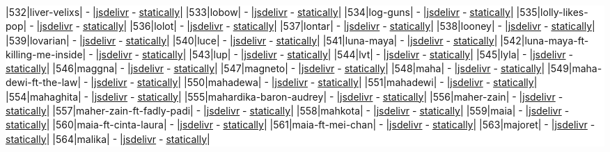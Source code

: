 |532|liver-velixs| - |[jsdelivr](https://cdn.jsdelivr.net/gh/dbchord/a4-1-3/1-5000/501-1000/liver-velixs.png) - [statically](https://cdn.statically.io/gh/dbchord/a4-1-3/i/1-5000/501-1000/liver-velixs.png)|
|533|lobow| - |[jsdelivr](https://cdn.jsdelivr.net/gh/dbchord/a4-1-3/1-5000/501-1000/lobow.png) - [statically](https://cdn.statically.io/gh/dbchord/a4-1-3/i/1-5000/501-1000/lobow.png)|
|534|log-guns| - |[jsdelivr](https://cdn.jsdelivr.net/gh/dbchord/a4-1-3/1-5000/501-1000/log-guns.png) - [statically](https://cdn.statically.io/gh/dbchord/a4-1-3/i/1-5000/501-1000/log-guns.png)|
|535|lolly-likes-pop| - |[jsdelivr](https://cdn.jsdelivr.net/gh/dbchord/a4-1-3/1-5000/501-1000/lolly-likes-pop.png) - [statically](https://cdn.statically.io/gh/dbchord/a4-1-3/i/1-5000/501-1000/lolly-likes-pop.png)|
|536|lolot| - |[jsdelivr](https://cdn.jsdelivr.net/gh/dbchord/a4-1-3/1-5000/501-1000/lolot.png) - [statically](https://cdn.statically.io/gh/dbchord/a4-1-3/i/1-5000/501-1000/lolot.png)|
|537|lontar| - |[jsdelivr](https://cdn.jsdelivr.net/gh/dbchord/a4-1-3/1-5000/501-1000/lontar.png) - [statically](https://cdn.statically.io/gh/dbchord/a4-1-3/i/1-5000/501-1000/lontar.png)|
|538|looney| - |[jsdelivr](https://cdn.jsdelivr.net/gh/dbchord/a4-1-3/1-5000/501-1000/looney.png) - [statically](https://cdn.statically.io/gh/dbchord/a4-1-3/i/1-5000/501-1000/looney.png)|
|539|lovarian| - |[jsdelivr](https://cdn.jsdelivr.net/gh/dbchord/a4-1-3/1-5000/501-1000/lovarian.png) - [statically](https://cdn.statically.io/gh/dbchord/a4-1-3/i/1-5000/501-1000/lovarian.png)|
|540|luce| - |[jsdelivr](https://cdn.jsdelivr.net/gh/dbchord/a4-1-3/1-5000/501-1000/luce.png) - [statically](https://cdn.statically.io/gh/dbchord/a4-1-3/i/1-5000/501-1000/luce.png)|
|541|luna-maya| - |[jsdelivr](https://cdn.jsdelivr.net/gh/dbchord/a4-1-3/1-5000/501-1000/luna-maya.png) - [statically](https://cdn.statically.io/gh/dbchord/a4-1-3/i/1-5000/501-1000/luna-maya.png)|
|542|luna-maya-ft-killing-me-inside| - |[jsdelivr](https://cdn.jsdelivr.net/gh/dbchord/a4-1-3/1-5000/501-1000/luna-maya-ft-killing-me-inside.png) - [statically](https://cdn.statically.io/gh/dbchord/a4-1-3/i/1-5000/501-1000/luna-maya-ft-killing-me-inside.png)|
|543|lup| - |[jsdelivr](https://cdn.jsdelivr.net/gh/dbchord/a4-1-3/1-5000/501-1000/lup.png) - [statically](https://cdn.statically.io/gh/dbchord/a4-1-3/i/1-5000/501-1000/lup.png)|
|544|lvt| - |[jsdelivr](https://cdn.jsdelivr.net/gh/dbchord/a4-1-3/1-5000/501-1000/lvt.png) - [statically](https://cdn.statically.io/gh/dbchord/a4-1-3/i/1-5000/501-1000/lvt.png)|
|545|lyla| - |[jsdelivr](https://cdn.jsdelivr.net/gh/dbchord/a4-1-3/1-5000/501-1000/lyla.png) - [statically](https://cdn.statically.io/gh/dbchord/a4-1-3/i/1-5000/501-1000/lyla.png)|
|546|maggna| - |[jsdelivr](https://cdn.jsdelivr.net/gh/dbchord/a4-1-3/1-5000/501-1000/maggna.png) - [statically](https://cdn.statically.io/gh/dbchord/a4-1-3/i/1-5000/501-1000/maggna.png)|
|547|magneto| - |[jsdelivr](https://cdn.jsdelivr.net/gh/dbchord/a4-1-3/1-5000/501-1000/magneto.png) - [statically](https://cdn.statically.io/gh/dbchord/a4-1-3/i/1-5000/501-1000/magneto.png)|
|548|maha| - |[jsdelivr](https://cdn.jsdelivr.net/gh/dbchord/a4-1-3/1-5000/501-1000/maha.png) - [statically](https://cdn.statically.io/gh/dbchord/a4-1-3/i/1-5000/501-1000/maha.png)|
|549|maha-dewi-ft-the-law| - |[jsdelivr](https://cdn.jsdelivr.net/gh/dbchord/a4-1-3/1-5000/501-1000/maha-dewi-ft-the-law.png) - [statically](https://cdn.statically.io/gh/dbchord/a4-1-3/i/1-5000/501-1000/maha-dewi-ft-the-law.png)|
|550|mahadewa| - |[jsdelivr](https://cdn.jsdelivr.net/gh/dbchord/a4-1-3/1-5000/501-1000/mahadewa.png) - [statically](https://cdn.statically.io/gh/dbchord/a4-1-3/i/1-5000/501-1000/mahadewa.png)|
|551|mahadewi| - |[jsdelivr](https://cdn.jsdelivr.net/gh/dbchord/a4-1-3/1-5000/501-1000/mahadewi.png) - [statically](https://cdn.statically.io/gh/dbchord/a4-1-3/i/1-5000/501-1000/mahadewi.png)|
|554|mahaghita| - |[jsdelivr](https://cdn.jsdelivr.net/gh/dbchord/a4-1-3/1-5000/501-1000/mahaghita.png) - [statically](https://cdn.statically.io/gh/dbchord/a4-1-3/i/1-5000/501-1000/mahaghita.png)|
|555|mahardika-baron-audrey| - |[jsdelivr](https://cdn.jsdelivr.net/gh/dbchord/a4-1-3/1-5000/501-1000/mahardika-baron-audrey.png) - [statically](https://cdn.statically.io/gh/dbchord/a4-1-3/i/1-5000/501-1000/mahardika-baron-audrey.png)|
|556|maher-zain| - |[jsdelivr](https://cdn.jsdelivr.net/gh/dbchord/a4-1-3/1-5000/501-1000/maher-zain.png) - [statically](https://cdn.statically.io/gh/dbchord/a4-1-3/i/1-5000/501-1000/maher-zain.png)|
|557|maher-zain-ft-fadly-padi| - |[jsdelivr](https://cdn.jsdelivr.net/gh/dbchord/a4-1-3/1-5000/501-1000/maher-zain-ft-fadly-padi.png) - [statically](https://cdn.statically.io/gh/dbchord/a4-1-3/i/1-5000/501-1000/maher-zain-ft-fadly-padi.png)|
|558|mahkota| - |[jsdelivr](https://cdn.jsdelivr.net/gh/dbchord/a4-1-3/1-5000/501-1000/mahkota.png) - [statically](https://cdn.statically.io/gh/dbchord/a4-1-3/i/1-5000/501-1000/mahkota.png)|
|559|maia| - |[jsdelivr](https://cdn.jsdelivr.net/gh/dbchord/a4-1-3/1-5000/501-1000/maia.png) - [statically](https://cdn.statically.io/gh/dbchord/a4-1-3/i/1-5000/501-1000/maia.png)|
|560|maia-ft-cinta-laura| - |[jsdelivr](https://cdn.jsdelivr.net/gh/dbchord/a4-1-3/1-5000/501-1000/maia-ft-cinta-laura.png) - [statically](https://cdn.statically.io/gh/dbchord/a4-1-3/i/1-5000/501-1000/maia-ft-cinta-laura.png)|
|561|maia-ft-mei-chan| - |[jsdelivr](https://cdn.jsdelivr.net/gh/dbchord/a4-1-3/1-5000/501-1000/maia-ft-mei-chan.png) - [statically](https://cdn.statically.io/gh/dbchord/a4-1-3/i/1-5000/501-1000/maia-ft-mei-chan.png)|
|563|majoret| - |[jsdelivr](https://cdn.jsdelivr.net/gh/dbchord/a4-1-3/1-5000/501-1000/majoret.png) - [statically](https://cdn.statically.io/gh/dbchord/a4-1-3/i/1-5000/501-1000/majoret.png)|
|564|malika| - |[jsdelivr](https://cdn.jsdelivr.net/gh/dbchord/a4-1-3/1-5000/501-1000/malika.png) - [statically](https://cdn.statically.io/gh/dbchord/a4-1-3/i/1-5000/501-1000/malika.png)|